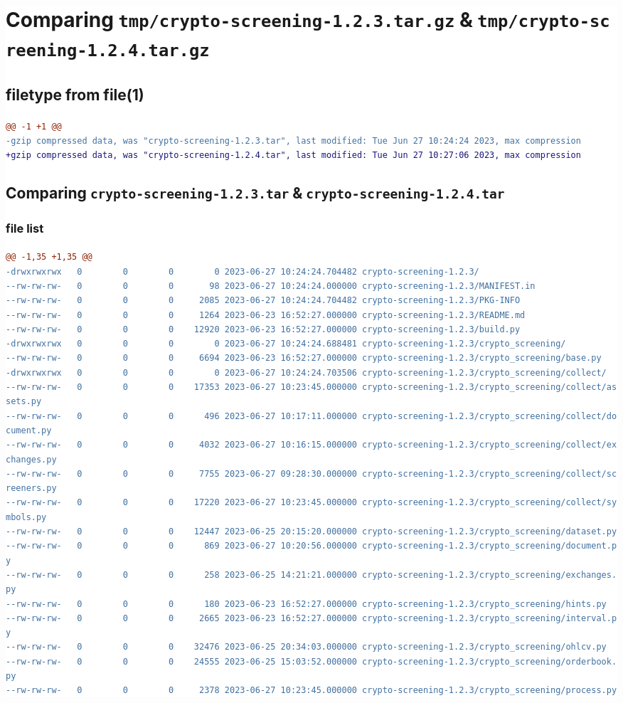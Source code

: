# Comparing `tmp/crypto-screening-1.2.3.tar.gz` & `tmp/crypto-screening-1.2.4.tar.gz`

## filetype from file(1)

```diff
@@ -1 +1 @@
-gzip compressed data, was "crypto-screening-1.2.3.tar", last modified: Tue Jun 27 10:24:24 2023, max compression
+gzip compressed data, was "crypto-screening-1.2.4.tar", last modified: Tue Jun 27 10:27:06 2023, max compression
```

## Comparing `crypto-screening-1.2.3.tar` & `crypto-screening-1.2.4.tar`

### file list

```diff
@@ -1,35 +1,35 @@
-drwxrwxrwx   0        0        0        0 2023-06-27 10:24:24.704482 crypto-screening-1.2.3/
--rw-rw-rw-   0        0        0       98 2023-06-27 10:24:24.000000 crypto-screening-1.2.3/MANIFEST.in
--rw-rw-rw-   0        0        0     2085 2023-06-27 10:24:24.704482 crypto-screening-1.2.3/PKG-INFO
--rw-rw-rw-   0        0        0     1264 2023-06-23 16:52:27.000000 crypto-screening-1.2.3/README.md
--rw-rw-rw-   0        0        0    12920 2023-06-23 16:52:27.000000 crypto-screening-1.2.3/build.py
-drwxrwxrwx   0        0        0        0 2023-06-27 10:24:24.688481 crypto-screening-1.2.3/crypto_screening/
--rw-rw-rw-   0        0        0     6694 2023-06-23 16:52:27.000000 crypto-screening-1.2.3/crypto_screening/base.py
-drwxrwxrwx   0        0        0        0 2023-06-27 10:24:24.703506 crypto-screening-1.2.3/crypto_screening/collect/
--rw-rw-rw-   0        0        0    17353 2023-06-27 10:23:45.000000 crypto-screening-1.2.3/crypto_screening/collect/assets.py
--rw-rw-rw-   0        0        0      496 2023-06-27 10:17:11.000000 crypto-screening-1.2.3/crypto_screening/collect/document.py
--rw-rw-rw-   0        0        0     4032 2023-06-27 10:16:15.000000 crypto-screening-1.2.3/crypto_screening/collect/exchanges.py
--rw-rw-rw-   0        0        0     7755 2023-06-27 09:28:30.000000 crypto-screening-1.2.3/crypto_screening/collect/screeners.py
--rw-rw-rw-   0        0        0    17220 2023-06-27 10:23:45.000000 crypto-screening-1.2.3/crypto_screening/collect/symbols.py
--rw-rw-rw-   0        0        0    12447 2023-06-25 20:15:20.000000 crypto-screening-1.2.3/crypto_screening/dataset.py
--rw-rw-rw-   0        0        0      869 2023-06-27 10:20:56.000000 crypto-screening-1.2.3/crypto_screening/document.py
--rw-rw-rw-   0        0        0      258 2023-06-25 14:21:21.000000 crypto-screening-1.2.3/crypto_screening/exchanges.py
--rw-rw-rw-   0        0        0      180 2023-06-23 16:52:27.000000 crypto-screening-1.2.3/crypto_screening/hints.py
--rw-rw-rw-   0        0        0     2665 2023-06-23 16:52:27.000000 crypto-screening-1.2.3/crypto_screening/interval.py
--rw-rw-rw-   0        0        0    32476 2023-06-25 20:34:03.000000 crypto-screening-1.2.3/crypto_screening/ohlcv.py
--rw-rw-rw-   0        0        0    24555 2023-06-25 15:03:52.000000 crypto-screening-1.2.3/crypto_screening/orderbook.py
--rw-rw-rw-   0        0        0     2378 2023-06-27 10:23:45.000000 crypto-screening-1.2.3/crypto_screening/process.py
```